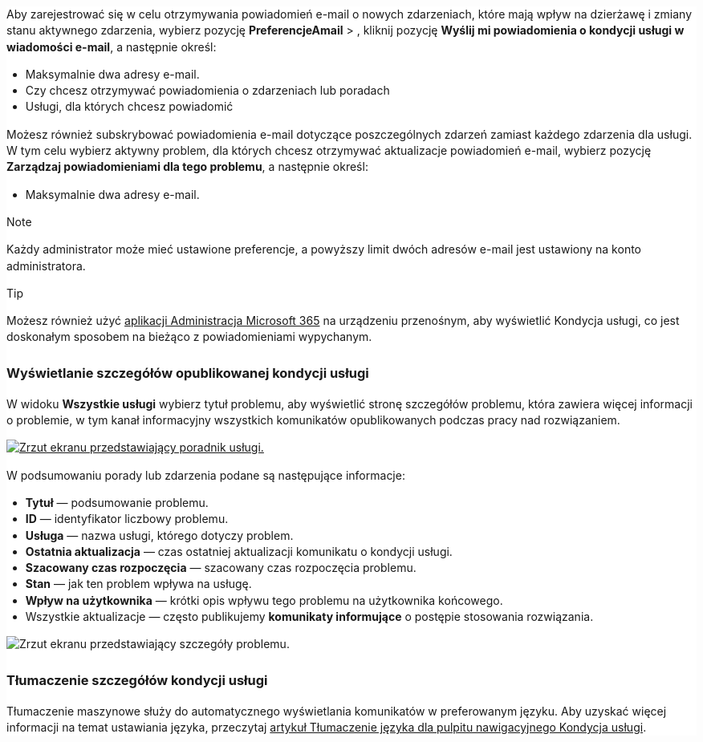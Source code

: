 Aby zarejestrować się w celu otrzymywania powiadomień e-mail o nowych zdarzeniach, które mają wpływ na dzierżawę i zmiany stanu aktywnego zdarzenia, wybierz pozycję **PreferencjeAmail** > , kliknij pozycję **Wyślij mi powiadomienia o kondycji usługi w wiadomości e-mail**, a następnie określ:

- Maksymalnie dwa adresy e-mail.
- Czy chcesz otrzymywać powiadomienia o zdarzeniach lub poradach
- Usługi, dla których chcesz powiadomić

Możesz również subskrybować powiadomienia e-mail dotyczące poszczególnych zdarzeń zamiast każdego zdarzenia dla usługi. W tym celu wybierz aktywny problem, dla których chcesz otrzymywać aktualizacje powiadomień e-mail, wybierz pozycję **Zarządzaj powiadomieniami dla tego problemu**, a następnie określ:

- Maksymalnie dwa adresy e-mail.

> [!NOTE]
> Każdy administrator może mieć ustawione preferencje, a powyższy limit dwóch adresów e-mail jest ustawiony na konto administratora.

> [!TIP]
> Możesz również użyć [aplikacji Administracja Microsoft 365](https://go.microsoft.com/fwlink/p/?linkid=627216) na urządzeniu przenośnym, aby wyświetlić Kondycja usługi, co jest doskonałym sposobem na bieżąco z powiadomieniami wypychanym.

### <a name="view-details-of-posted-service-health"></a>Wyświetlanie szczegółów opublikowanej kondycji usługi

W widoku **Wszystkie usługi** wybierz tytuł problemu, aby wyświetlić stronę szczegółów problemu, która zawiera więcej informacji o problemie, w tym kanał informacyjny wszystkich komunikatów opublikowanych podczas pracy nad rozwiązaniem.

[![Zrzut ekranu przedstawiający poradnik usługi.](../media/service-health-advisory.png)](../media/service-health-advisory.png#lightbox)

W podsumowaniu porady lub zdarzenia podane są następujące informacje:

- **Tytuł** — podsumowanie problemu.
- **ID** — identyfikator liczbowy problemu.
- **Usługa** — nazwa usługi, którego dotyczy problem.
- **Ostatnia aktualizacja** — czas ostatniej aktualizacji komunikatu o kondycji usługi.
- **Szacowany czas rozpoczęcia** — szacowany czas rozpoczęcia problemu.
- **Stan** — jak ten problem wpływa na usługę.
- **Wpływ na użytkownika** — krótki opis wpływu tego problemu na użytkownika końcowego.
- Wszystkie aktualizacje — często publikujemy **komunikaty informujące** o postępie stosowania rozwiązania.

![Zrzut ekranu przedstawiający szczegóły problemu.](../media/service-health-advisory-detail.png)

### <a name="translate-service-health-details"></a>Tłumaczenie szczegółów kondycji usługi

Tłumaczenie maszynowe służy do automatycznego wyświetlania komunikatów w preferowanym języku. Aby uzyskać więcej informacji na temat ustawiania języka, przeczytaj [artykuł Tłumaczenie języka dla pulpitu nawigacyjnego Kondycja usługi](lang-service-health.md).
